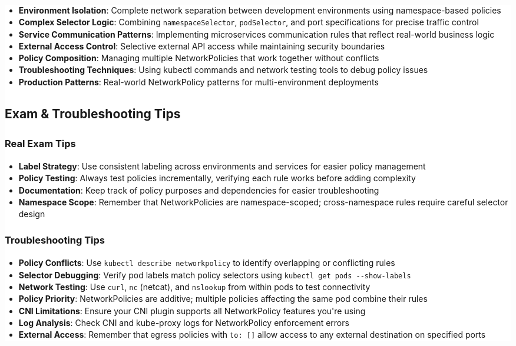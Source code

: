 - **Environment Isolation**: Complete network separation between development environments using namespace-based policies
- **Complex Selector Logic**: Combining `namespaceSelector`, `podSelector`, and port specifications for precise traffic control
- **Service Communication Patterns**: Implementing microservices communication rules that reflect real-world business logic
- **External Access Control**: Selective external API access while maintaining security boundaries
- **Policy Composition**: Managing multiple NetworkPolicies that work together without conflicts
- **Troubleshooting Techniques**: Using kubectl commands and network testing tools to debug policy issues
- **Production Patterns**: Real-world NetworkPolicy patterns for multi-environment deployments

## Exam & Troubleshooting Tips

### Real Exam Tips
- **Label Strategy**: Use consistent labeling across environments and services for easier policy management
- **Policy Testing**: Always test policies incrementally, verifying each rule works before adding complexity
- **Documentation**: Keep track of policy purposes and dependencies for easier troubleshooting
- **Namespace Scope**: Remember that NetworkPolicies are namespace-scoped; cross-namespace rules require careful selector design

### Troubleshooting Tips
- **Policy Conflicts**: Use `kubectl describe networkpolicy` to identify overlapping or conflicting rules
- **Selector Debugging**: Verify pod labels match policy selectors using `kubectl get pods --show-labels`
- **Network Testing**: Use `curl`, `nc` (netcat), and `nslookup` from within pods to test connectivity
- **Policy Priority**: NetworkPolicies are additive; multiple policies affecting the same pod combine their rules
- **CNI Limitations**: Ensure your CNI plugin supports all NetworkPolicy features you're using
- **Log Analysis**: Check CNI and kube-proxy logs for NetworkPolicy enforcement errors
- **External Access**: Remember that egress policies with `to: []` allow access to any external destination on specified ports